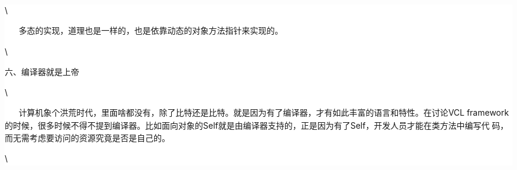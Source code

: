 </div>

<div class="MsoNormal">

\

</div>

<div class="MsoNormal">

<span lang="EN-US">      </span><span
style="font-family: 宋体;">多态的实现，道理也是一样的，也是依靠动态的对象方法指针来实现的。</span><span
lang="EN-US"></span>

</div>

<div class="MsoNormal">

\

</div>

<div class="MsoNormal">

<span style="font-family: 宋体;">六、编译器就是上帝</span><span
lang="EN-US"></span>

</div>

<div class="MsoNormal">

\

</div>

<div class="MsoNormal">

<span lang="EN-US">      </span><span
style="font-family: 宋体;">计算机象个洪荒时代，里面啥都没有，除了比特还是比特。就是因为有了编译器，才有如此丰富的语言和特性。在讨论</span><span
lang="EN-US">VCL framework</span><span
style="font-family: 宋体;">的时候，很多时候不得不提到编译器。比如面向对象的</span><span
lang="EN-US">Self</span><span
style="font-family: 宋体;">就是由编译器支持的，正是因为有了</span><span
lang="EN-US">Self</span><span
style="font-family: 宋体;">，开发人员才能在类方法中编写代</span> <span
style="font-family: 宋体;">码，而无需考虑要访问的资源究竟是否是自己的。</span>

</div>

</div>

</div>

</div>

</div>

</div>

</div>

\

</div>

